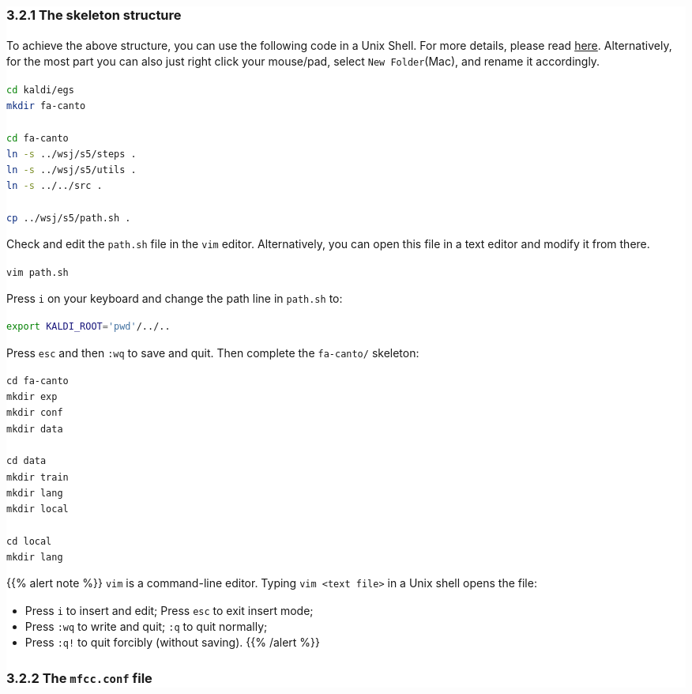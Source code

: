 ### 3.2.1 The skeleton structure

To achieve the above structure, you can use the following code in a Unix Shell. For more details, please read [here](https://eleanorchodroff.com/tutorial/kaldi/training-acoustic-models.html#prepare-directories). Alternatively, for the most part you can also just right click your mouse/pad, select `New Folder`(Mac), and rename it accordingly.

```bash
cd kaldi/egs
mkdir fa-canto

cd fa-canto
ln -s ../wsj/s5/steps .
ln -s ../wsj/s5/utils .
ln -s ../../src .
                    
cp ../wsj/s5/path.sh .
```
Check and edit the `path.sh` file in the `vim` editor. Alternatively, you can open this file in a text editor and modify it from there.

```bash
vim path.sh
```
Press `i` on your keyboard and change the path line in `path.sh` to:

```bash
export KALDI_ROOT='pwd'/../..
```
Press `esc` and then `:wq` to save and quit.
Then complete the `fa-canto/` skeleton:

```
cd fa-canto
mkdir exp
mkdir conf
mkdir data
                    
cd data
mkdir train
mkdir lang
mkdir local
                    
cd local
mkdir lang
```

{{% alert note %}}
`vim` is a command-line editor. Typing `vim <text file>` in a Unix shell opens the file:
- Press `i` to insert and edit; Press `esc` to exit insert mode;
- Press `:wq` to write and quit; `:q` to quit normally; 
- Press `:q!` to quit forcibly (without saving).
{{% /alert %}}

### 3.2.2  The `mfcc.conf` file
